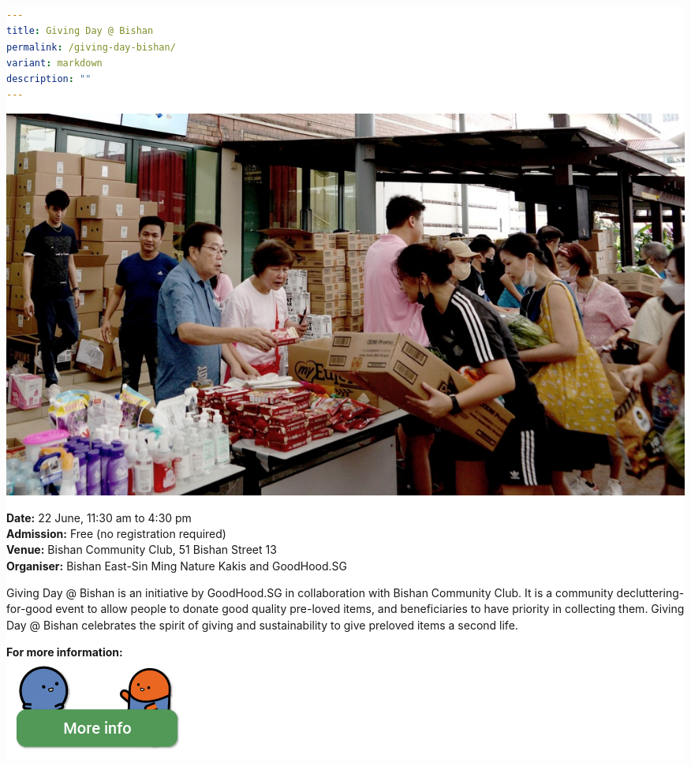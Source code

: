 ```yaml
---
title: Giving Day @ Bishan
permalink: /giving-day-bishan/
variant: markdown
description: ""
---
```

![People giving out daily necessities to others in their community](/images/Events/GivingDay_Bishan.jpg)

**Date:** 22 June, 11:30 am to 4:30 pm <br>
**Admission:** Free (no registration required)<br>
**Venue:** Bishan Community Club, 51 Bishan Street 13<br>
**Organiser:** Bishan East-Sin Ming Nature Kakis and GoodHood.SG

Giving Day @ Bishan is an initiative by GoodHood.SG in collaboration with Bishan Community Club. It is a community decluttering-for-good event to allow people to donate good quality pre-loved items, and beneficiaries to have priority in collecting them. Giving Day @ Bishan celebrates the spirit of giving and sustainability to give preloved items a second life. 

**For more information:**<br>
<a class="btn-link" target="_blank" href="http://www.bit.ly/GHBishanGivingDayInfo">
	<img src="/images/more-info-btn.png">
</a>
